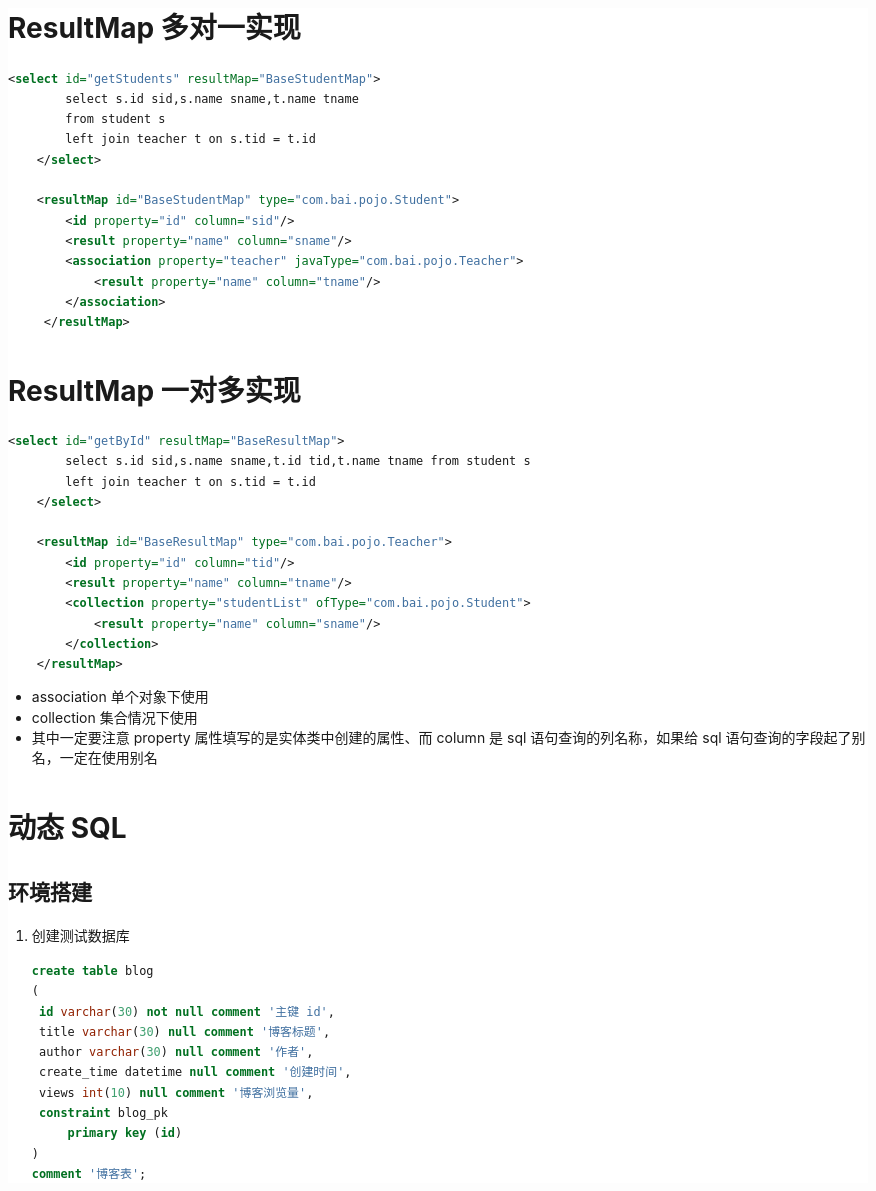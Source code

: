# ResultMap 多对一实现

```xml
<select id="getStudents" resultMap="BaseStudentMap">
        select s.id sid,s.name sname,t.name tname
        from student s
        left join teacher t on s.tid = t.id
    </select>

    <resultMap id="BaseStudentMap" type="com.bai.pojo.Student">
        <id property="id" column="sid"/>
        <result property="name" column="sname"/>
        <association property="teacher" javaType="com.bai.pojo.Teacher">
            <result property="name" column="tname"/>
        </association>
     </resultMap>
```

# ResultMap 一对多实现

```xml
<select id="getById" resultMap="BaseResultMap">
        select s.id sid,s.name sname,t.id tid,t.name tname from student s
        left join teacher t on s.tid = t.id
    </select>

    <resultMap id="BaseResultMap" type="com.bai.pojo.Teacher">
        <id property="id" column="tid"/>
        <result property="name" column="tname"/>
        <collection property="studentList" ofType="com.bai.pojo.Student">
            <result property="name" column="sname"/>
        </collection>
    </resultMap>
```

- association 单个对象下使用
- collection 集合情况下使用
- 其中一定要注意 property 属性填写的是实体类中创建的属性、而 column 是 sql 语句查询的列名称，如果给 sql 语句查询的字段起了别名，一定在使用别名

# 动态 SQL

## 环境搭建

1. 创建测试数据库

   ```sql
   create table blog
   (
   	id varchar(30) not null comment '主键 id',
   	title varchar(30) null comment '博客标题',
   	author varchar(30) null comment '作者',
   	create_time datetime null comment '创建时间',
   	views int(10) null comment '博客浏览量',
   	constraint blog_pk
   		primary key (id)
   )
   comment '博客表';
   ```
